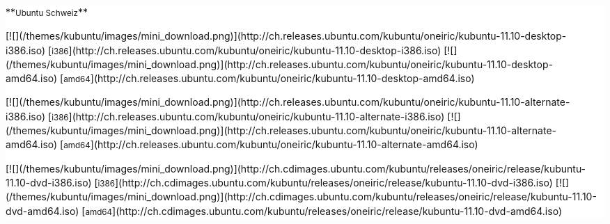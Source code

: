 
</p>
<p>


</td>
</p>
<p>
</tr>
</p>
<p>
<tr class="even">
</p>
<p>
<td>
**<small>Ubuntu Schweiz</small>**

</td>
</p>
<p>
<td>
[![](/themes/kubuntu/images/mini_download.png)](http://ch.releases.ubuntu.com/kubuntu/oneiric/kubuntu-11.10-desktop-i386.iso)
[<small>i386</small>](http://ch.releases.ubuntu.com/kubuntu/oneiric/kubuntu-11.10-desktop-i386.iso)
[![](/themes/kubuntu/images/mini_download.png)](http://ch.releases.ubuntu.com/kubuntu/oneiric/kubuntu-11.10-desktop-amd64.iso)
[<small>amd64</small>](http://ch.releases.ubuntu.com/kubuntu/oneiric/kubuntu-11.10-desktop-amd64.iso)

</td>
</p>
<p>
<td>
[![](/themes/kubuntu/images/mini_download.png)](http://ch.releases.ubuntu.com/kubuntu/oneiric/kubuntu-11.10-alternate-i386.iso)
[<small>i386</small>](http://ch.releases.ubuntu.com/kubuntu/oneiric/kubuntu-11.10-alternate-i386.iso)
[![](/themes/kubuntu/images/mini_download.png)](http://ch.releases.ubuntu.com/kubuntu/oneiric/kubuntu-11.10-alternate-amd64.iso)
[<small>amd64</small>](http://ch.releases.ubuntu.com/kubuntu/oneiric/kubuntu-11.10-alternate-amd64.iso)

</td>
</p>
<p>
<td>
[![](/themes/kubuntu/images/mini_download.png)](http://ch.cdimages.ubuntu.com/kubuntu/releases/oneiric/release/kubuntu-11.10-dvd-i386.iso)
[<small>i386</small>](http://ch.cdimages.ubuntu.com/kubuntu/releases/oneiric/release/kubuntu-11.10-dvd-i386.iso)
[![](/themes/kubuntu/images/mini_download.png)](http://ch.cdimages.ubuntu.com/kubuntu/releases/oneiric/release/kubuntu-11.10-dvd-amd64.iso)
[<small>amd64</small>](http://ch.cdimages.ubuntu.com/kubuntu/releases/oneiric/release/kubuntu-11.10-dvd-amd64.iso)
